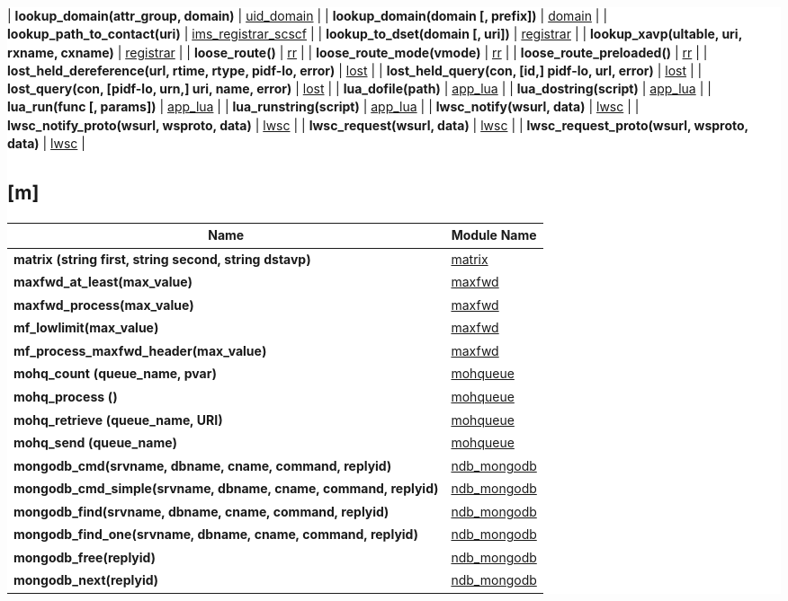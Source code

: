 | **lookup_domain(attr_group, domain)** | [uid_domain](https://www.kamailio.org/docs/modules/6.0.x/modules/uid_domain.html#lookup_domain) |
| **lookup_domain(domain [, prefix])** | [domain](https://www.kamailio.org/docs/modules/6.0.x/modules/domain.html#domain.f.lookup_domain) |
| **lookup_path_to_contact(uri)** | [ims_registrar_scscf](https://www.kamailio.org/docs/modules/6.0.x/modules/ims_registrar_scscf.html) |
| **lookup_to_dset(domain [, uri])** | [registrar](https://www.kamailio.org/docs/modules/6.0.x/modules/registrar.html#registrar.f.lookup_to_dset) |
| **lookup_xavp(ultable, uri, rxname, cxname)** | [registrar](https://www.kamailio.org/docs/modules/6.0.x/modules/registrar.html#registrar.f.lookup_xavp) |
| **loose_route()** | [rr](https://www.kamailio.org/docs/modules/6.0.x/modules/rr.html#rr.f.loose_route) |
| **loose_route_mode(vmode)** | [rr](https://www.kamailio.org/docs/modules/6.0.x/modules/rr.html#rr.f.loose_route_mode) |
| **loose_route_preloaded()** | [rr](https://www.kamailio.org/docs/modules/6.0.x/modules/rr.html#rr.f.loose_route_preloaded) |
| **lost_held_dereference(url, rtime, rtype, pidf-lo, error)** | [lost](https://www.kamailio.org/docs/modules/6.0.x/modules/lost.html#lost.f.lost_held_dereference) |
| **lost_held_query(con, [id,] pidf-lo, url, error)** | [lost](https://www.kamailio.org/docs/modules/6.0.x/modules/lost.html#lost.f.lost_held_query) |
| **lost_query(con, [pidf-lo, urn,] uri, name, error)** | [lost](https://www.kamailio.org/docs/modules/6.0.x/modules/lost.html#lost.f.lost_query) |
| **lua_dofile(path)** | [app_lua](https://www.kamailio.org/docs/modules/6.0.x/modules/app_lua.html#app_lua.f.lua_dotfile) |
| **lua_dostring(script)** | [app_lua](https://www.kamailio.org/docs/modules/6.0.x/modules/app_lua.html#app_lua.f.lua_dostring) |
| **lua_run(func [, params])** | [app_lua](https://www.kamailio.org/docs/modules/6.0.x/modules/app_lua.html#app_lua.f.lua_run) |
| **lua_runstring(script)** | [app_lua](https://www.kamailio.org/docs/modules/6.0.x/modules/app_lua.html#app_lua.f.lua_runstring) |
| **lwsc_notify(wsurl, data)** | [lwsc](https://www.kamailio.org/docs/modules/6.0.x/modules/lwsc.html#lwsc.f.lwsc_notify) |
| **lwsc_notify_proto(wsurl, wsproto, data)** | [lwsc](https://www.kamailio.org/docs/modules/6.0.x/modules/lwsc.html#lwsc.f.lwsc_notify_proto) |
| **lwsc_request(wsurl, data)** | [lwsc](https://www.kamailio.org/docs/modules/6.0.x/modules/lwsc.html#lwsc.f.lwsc_request) |
| **lwsc_request_proto(wsurl, wsproto, data)** | [lwsc](https://www.kamailio.org/docs/modules/6.0.x/modules/lwsc.html#lwsc.f.lwsc_request_proto) |

## [m]

| Name | Module Name |
|------|-------------|
| **matrix (string first, string second, string dstavp)** | [matrix](https://www.kamailio.org/docs/modules/6.0.x/modules/matrix.html#matrix.f.matrix) |
| **maxfwd_at_least(max_value)** | [maxfwd](https://www.kamailio.org/docs/modules/6.0.x/modules/maxfwd.html#maxfwd.f.maxfwd_at_least) |
| **maxfwd_process(max_value)** | [maxfwd](https://www.kamailio.org/docs/modules/6.0.x/modules/maxfwd.html#maxfwd.f.maxfwd_process) |
| **mf_lowlimit(max_value)** | [maxfwd](https://www.kamailio.org/docs/modules/6.0.x/modules/maxfwd.html#maxfwd.f.mf_lowlimit) |
| **mf_process_maxfwd_header(max_value)** | [maxfwd](https://www.kamailio.org/docs/modules/6.0.x/modules/maxfwd.html#maxfwd.f.mf_process_maxfwd_header) |
| **mohq_count (queue_name, pvar)** | [mohqueue](https://www.kamailio.org/docs/modules/6.0.x/modules/mohqueue.html#count.func) |
| **mohq_process ()** | [mohqueue](https://www.kamailio.org/docs/modules/6.0.x/modules/mohqueue.html#proc.func) |
| **mohq_retrieve (queue_name, URI)** | [mohqueue](https://www.kamailio.org/docs/modules/6.0.x/modules/mohqueue.html#retrieve.func) |
| **mohq_send (queue_name)** | [mohqueue](https://www.kamailio.org/docs/modules/6.0.x/modules/mohqueue.html#send.func) |
| **mongodb_cmd(srvname, dbname, cname, command, replyid)** | [ndb_mongodb](https://www.kamailio.org/docs/modules/6.0.x/modules/ndb_mongodb.html#ndb_mongodb.f.mongodb_cmd) |
| **mongodb_cmd_simple(srvname, dbname, cname, command, replyid)** | [ndb_mongodb](https://www.kamailio.org/docs/modules/6.0.x/modules/ndb_mongodb.html#ndb_mongodb.f.mongodb_cmd_simple) |
| **mongodb_find(srvname, dbname, cname, command, replyid)** | [ndb_mongodb](https://www.kamailio.org/docs/modules/6.0.x/modules/ndb_mongodb.html#ndb_mongodb.f.mongodb_find) |
| **mongodb_find_one(srvname, dbname, cname, command, replyid)** | [ndb_mongodb](https://www.kamailio.org/docs/modules/6.0.x/modules/ndb_mongodb.html#ndb_mongodb.f.mongodb_find_one) |
| **mongodb_free(replyid)** | [ndb_mongodb](https://www.kamailio.org/docs/modules/6.0.x/modules/ndb_mongodb.html#ndb_mongodb.f.mongodb_free) |
| **mongodb_next(replyid)** | [ndb_mongodb](https://www.kamailio.org/docs/modules/6.0.x/modules/ndb_mongodb.html#ndb_mongodb.f.mongodb_next) |